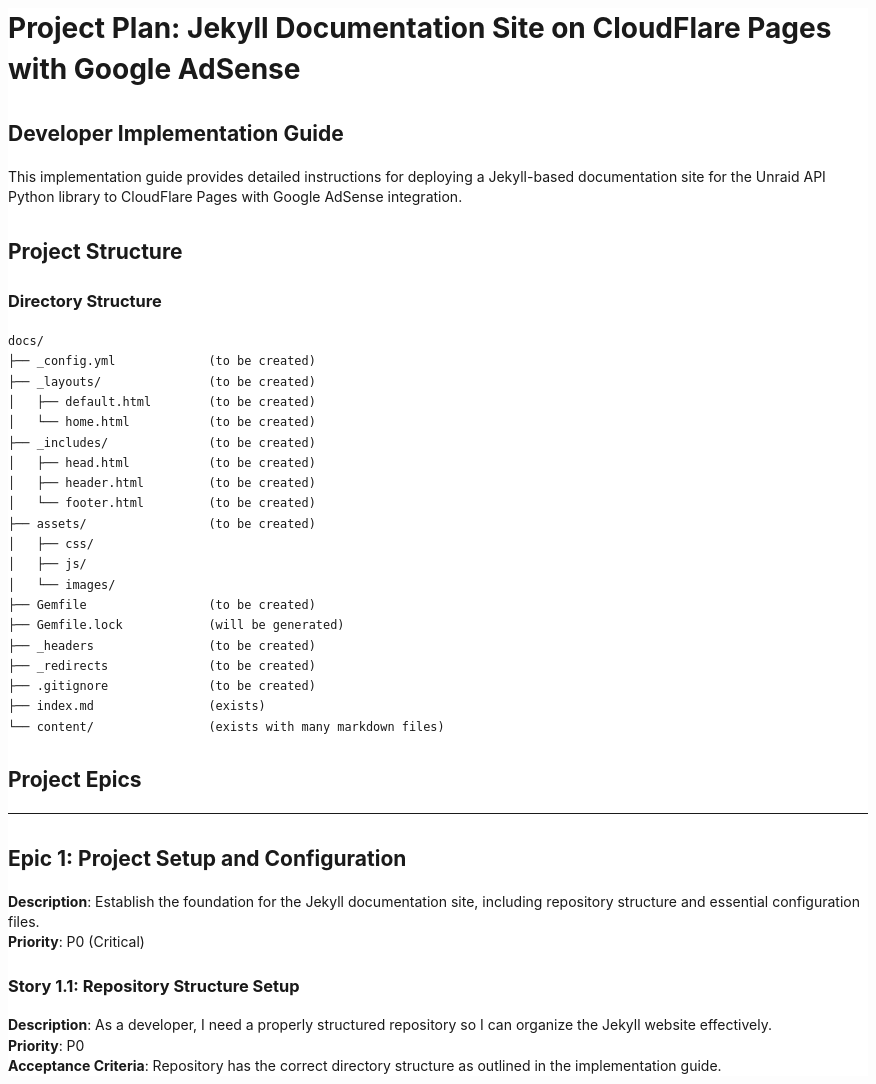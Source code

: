 # Project Plan: Jekyll Documentation Site on CloudFlare Pages with Google AdSense

## Developer Implementation Guide

This implementation guide provides detailed instructions for deploying a Jekyll-based documentation site for the Unraid API Python library to CloudFlare Pages with Google AdSense integration.

## Project Structure

### Directory Structure
```
docs/
├── _config.yml             (to be created)
├── _layouts/               (to be created)
│   ├── default.html        (to be created)
│   └── home.html           (to be created)
├── _includes/              (to be created)
│   ├── head.html           (to be created)
│   ├── header.html         (to be created)
│   └── footer.html         (to be created)
├── assets/                 (to be created)
│   ├── css/
│   ├── js/
│   └── images/
├── Gemfile                 (to be created)
├── Gemfile.lock            (will be generated)
├── _headers                (to be created)
├── _redirects              (to be created)
├── .gitignore              (to be created)
├── index.md                (exists)
└── content/                (exists with many markdown files)
```

## Project Epics

---

## Epic 1: Project Setup and Configuration
**Description**: Establish the foundation for the Jekyll documentation site, including repository structure and essential configuration files.  
**Priority**: P0 (Critical)

### Story 1.1: Repository Structure Setup
**Description**: As a developer, I need a properly structured repository so I can organize the Jekyll website effectively.  
**Priority**: P0  
**Acceptance Criteria**: Repository has the correct directory structure as outlined in the implementation guide.

